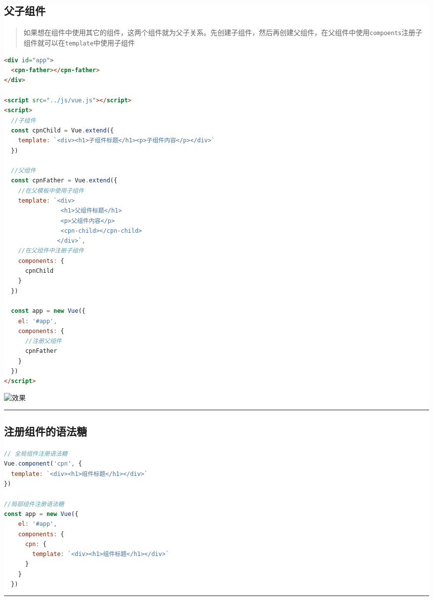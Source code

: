 
## 父子组件

> 如果想在组件中使用其它的组件，这两个组件就为父子关系。先创建子组件，然后再创建父组件，在父组件中使用`compoents`注册子组件就可以在`template`中使用子组件

```html
<div id="app">
  <cpn-father></cpn-father>
</div>

<script src="../js/vue.js"></script>
<script>
  //子组件
  const cpnChild = Vue.extend({
    template: `<div><h1>子组件标题</h1><p>子组件内容</p></div>`
  })

  //父组件
  const cpnFather = Vue.extend({
    //在父模板中使用子组件
    template: `<div>
                <h1>父组件标题</h1>
                <p>父组件内容</p>
                <cpn-child></cpn-child>
               </div>`,
    //在父组件中注册子组件
    components: {
      cpnChild
    }
  })

  const app = new Vue({
    el: '#app',
    components: {
      //注册父组件
      cpnFather
    }
  })
</script>
```

![效果](https://study-1259382847.cos.ap-chongqing.myqcloud.com/picbed/20201226191955.png)

---

## 注册组件的语法糖

```javascript
// 全局组件注册语法糖
Vue.component('cpn', {
  template: `<div><h1>组件标题</h1></div>`
})

//局部组件注册语法糖
const app = new Vue({
    el: '#app',
    components: {
      cpn: {
        template: `<div><h1>组件标题</h1></div>`
      }
    }
  })
```

---